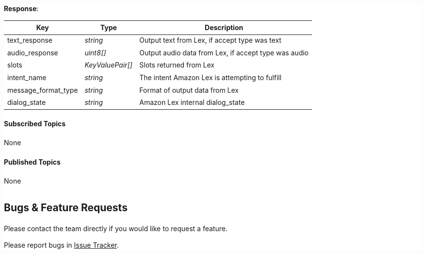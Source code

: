 **Response**:

| Key | Type | Description |
| --- | ---- | ----------- |
|text_response | *string* | Output text from Lex, if accept type was text |
|audio_response | *uint8[]* | Output audio data from Lex, if accept type was audio |
|slots | *KeyValuePair[]*| Slots returned from Lex |
|intent_name | *string* | The intent Amazon Lex is attempting to fulfill |
|message_format_type | *string* | Format of output data from Lex |
|dialog_state | *string* | Amazon Lex internal dialog_state |

#### Subscribed Topics
None

#### Published Topics
None


## Bugs & Feature Requests
Please contact the team directly if you would like to request a feature.

Please report bugs in [Issue Tracker].


[Amazon Web Services (AWS)]: https://aws.amazon.com/
[Apache 2.0]: https://aws.amazon.com/apache-2-0/
[AWS Configuration and Credential Files]: https://docs.aws.amazon.com/cli/latest/userguide/cli-config-files.html
[aws-sdk-c++]: https://github.com/aws/aws-sdk-cpp
[Getting Started with Amazon Lex]: https://docs.aws.amazon.com/lex/latest/dg/getting-started.html
[Issue Tracker]: https://github.com/aws-robotics/lex-ros1/issues
[ROS]: http://www.ros.org
[sample app]: https://github.com/aws/aws-robomaker-sample-application-voiceinteraction
